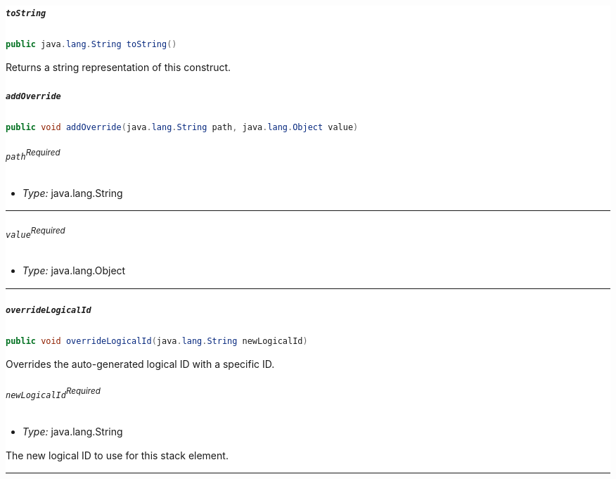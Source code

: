 ##### `toString` <a name="toString" id="@cdktf/provider-opentelekomcloud.dataOpentelekomcloudDdsInstanceV3.DataOpentelekomcloudDdsInstanceV3.toString"></a>

```java
public java.lang.String toString()
```

Returns a string representation of this construct.

##### `addOverride` <a name="addOverride" id="@cdktf/provider-opentelekomcloud.dataOpentelekomcloudDdsInstanceV3.DataOpentelekomcloudDdsInstanceV3.addOverride"></a>

```java
public void addOverride(java.lang.String path, java.lang.Object value)
```

###### `path`<sup>Required</sup> <a name="path" id="@cdktf/provider-opentelekomcloud.dataOpentelekomcloudDdsInstanceV3.DataOpentelekomcloudDdsInstanceV3.addOverride.parameter.path"></a>

- *Type:* java.lang.String

---

###### `value`<sup>Required</sup> <a name="value" id="@cdktf/provider-opentelekomcloud.dataOpentelekomcloudDdsInstanceV3.DataOpentelekomcloudDdsInstanceV3.addOverride.parameter.value"></a>

- *Type:* java.lang.Object

---

##### `overrideLogicalId` <a name="overrideLogicalId" id="@cdktf/provider-opentelekomcloud.dataOpentelekomcloudDdsInstanceV3.DataOpentelekomcloudDdsInstanceV3.overrideLogicalId"></a>

```java
public void overrideLogicalId(java.lang.String newLogicalId)
```

Overrides the auto-generated logical ID with a specific ID.

###### `newLogicalId`<sup>Required</sup> <a name="newLogicalId" id="@cdktf/provider-opentelekomcloud.dataOpentelekomcloudDdsInstanceV3.DataOpentelekomcloudDdsInstanceV3.overrideLogicalId.parameter.newLogicalId"></a>

- *Type:* java.lang.String

The new logical ID to use for this stack element.

---
